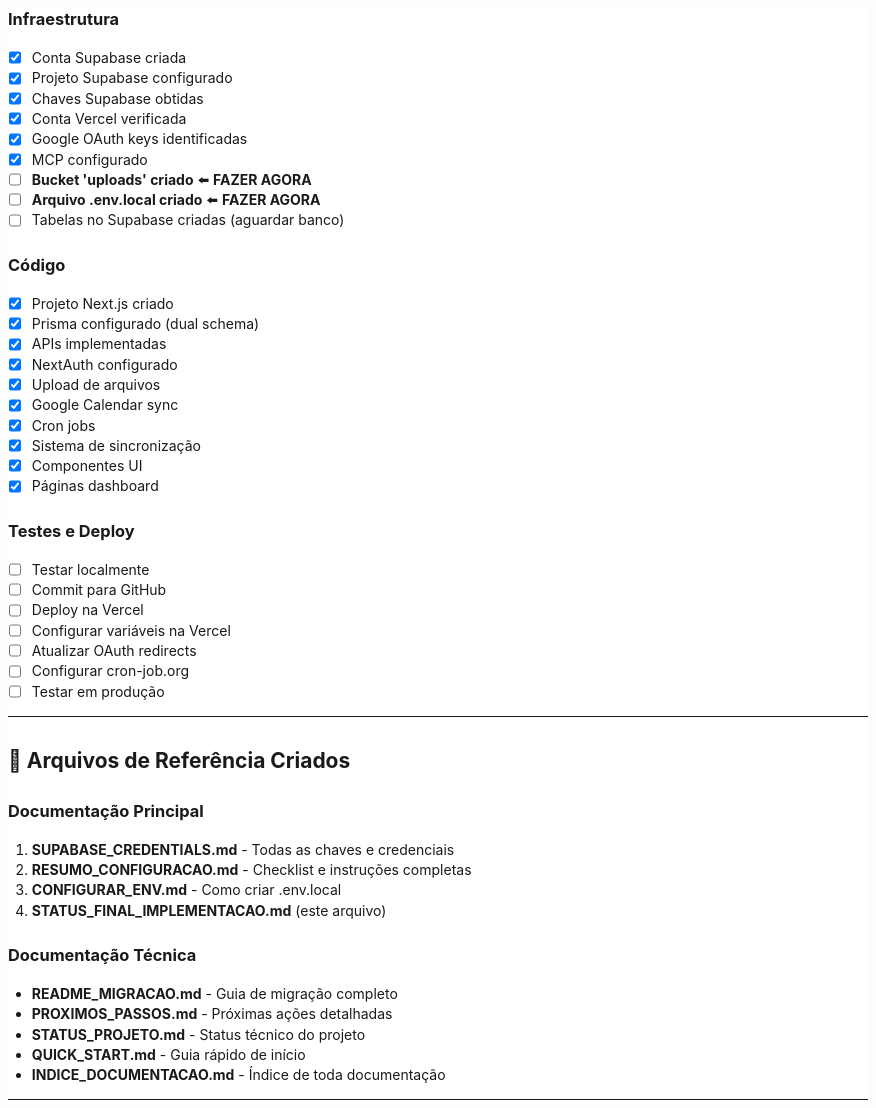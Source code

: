 ### Infraestrutura
- [x] Conta Supabase criada
- [x] Projeto Supabase configurado
- [x] Chaves Supabase obtidas
- [x] Conta Vercel verificada
- [x] Google OAuth keys identificadas
- [x] MCP configurado
- [ ] **Bucket 'uploads' criado** ⬅️ **FAZER AGORA**
- [ ] **Arquivo .env.local criado** ⬅️ **FAZER AGORA**
- [ ] Tabelas no Supabase criadas (aguardar banco)

### Código
- [x] Projeto Next.js criado
- [x] Prisma configurado (dual schema)
- [x] APIs implementadas
- [x] NextAuth configurado
- [x] Upload de arquivos
- [x] Google Calendar sync
- [x] Cron jobs
- [x] Sistema de sincronização
- [x] Componentes UI
- [x] Páginas dashboard

### Testes e Deploy
- [ ] Testar localmente
- [ ] Commit para GitHub
- [ ] Deploy na Vercel
- [ ] Configurar variáveis na Vercel
- [ ] Atualizar OAuth redirects
- [ ] Configurar cron-job.org
- [ ] Testar em produção

---

## 📂 Arquivos de Referência Criados

### Documentação Principal
1. **SUPABASE_CREDENTIALS.md** - Todas as chaves e credenciais
2. **RESUMO_CONFIGURACAO.md** - Checklist e instruções completas
3. **CONFIGURAR_ENV.md** - Como criar .env.local
4. **STATUS_FINAL_IMPLEMENTACAO.md** (este arquivo)

### Documentação Técnica
- **README_MIGRACAO.md** - Guia de migração completo
- **PROXIMOS_PASSOS.md** - Próximas ações detalhadas
- **STATUS_PROJETO.md** - Status técnico do projeto
- **QUICK_START.md** - Guia rápido de início
- **INDICE_DOCUMENTACAO.md** - Índice de toda documentação

---